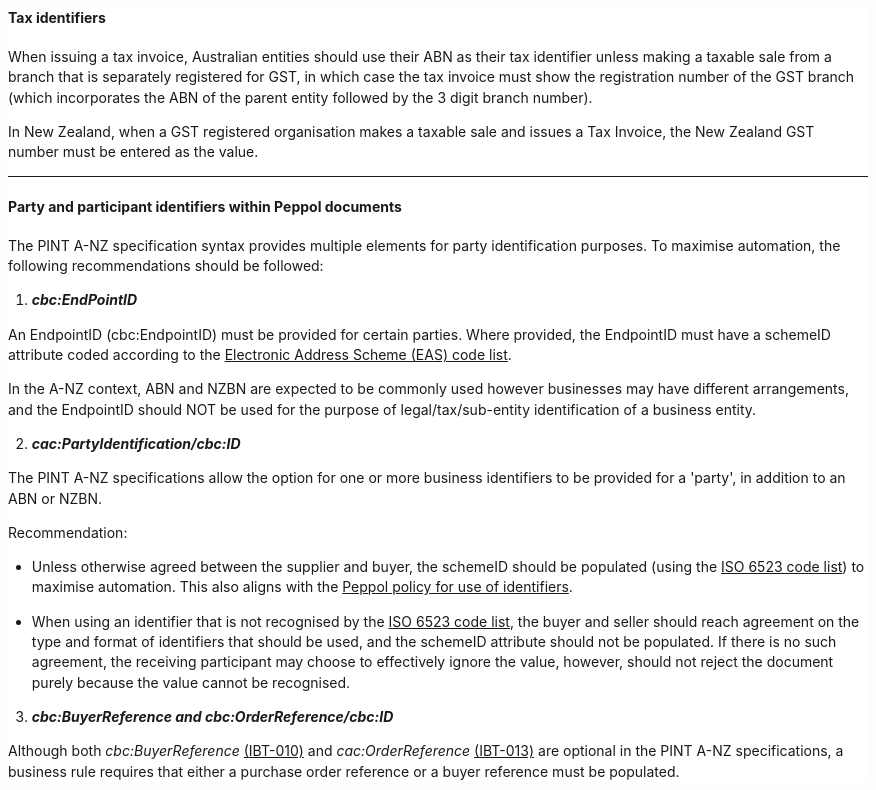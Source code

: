 
#### Tax identifiers

When issuing a tax invoice, Australian entities should use their ABN as
their tax identifier unless making a taxable sale from a branch that is
separately registered for GST, in which case the tax invoice must show
the registration number of the GST branch (which incorporates the ABN of
the parent entity followed by the 3 digit branch number).

In New Zealand, when a GST registered organisation makes a taxable sale
and issues a Tax Invoice, the New Zealand GST number must be entered as
the value.

---

#### Party and participant identifiers within Peppol documents

The PINT A-NZ specification syntax provides multiple elements for party identification purposes. To maximise automation, the following recommendations should be followed:

1.  ***cbc:EndPointID***

An EndpointID (cbc:EndpointID) must be provided for certain parties. Where provided, the EndpointID must have a schemeID attribute coded
according to the [Electronic Address Scheme (EAS) code list](https://docs.peppol.eu/poac/pint/v1.0.2/pint/trn-invoice/codelist/eas/).

In the A-NZ context, ABN and NZBN are expected to be commonly used however businesses may have different arrangements, and the EndpointID
should NOT be used for the purpose of legal/tax/sub-entity identification of a business entity.

2.  ***cac:PartyIdentification/cbc:ID***

The PINT A-NZ specifications allow the option for one or more business identifiers to be provided for a 'party', in addition to an ABN or NZBN.

Recommendation:

- Unless otherwise agreed between the supplier and buyer, the schemeID
  should be populated (using the [ISO 6523 code
  list](https://docs.peppol.eu/poac/pint/v1.0.2/pint/trn-invoice/codelist/ICD/)) to maximise automation. This also aligns with the [Peppol policy for
  use of identifiers](https://docs.peppol.eu/edelivery/).

- When using an identifier that is not recognised by the [ISO 6523 code
  list](https://docs.peppol.eu/poac/pint/v1.0.2/pint/trn-invoice/codelist/ICD/), the buyer and seller should reach agreement on the type and format of identifiers that should be used, and the schemeID attribute should not be populated. If there is no such agreement, the receiving participant may choose to effectively ignore the value, however, should not reject the document purely because the value cannot be recognised.

3.  ***cbc:BuyerReference and cbc:OrderReference/cbc:ID***

 Although both *cbc:BuyerReference*
 [(IBT-010)](https://docs.peppol.eu/poac/pint/v1.0.2/pint/trn-invoice/semantic-model/ibt-010/)
 and *cac:OrderReference*
 [(IBT-013)](https://docs.peppol.eu/poac/pint/v1.0.2/pint/trn-invoice/semantic-model/ibt-013/)
 are optional in the PINT A-NZ specifications, a business rule requires
 that either a purchase order reference or a buyer reference must be
 populated.
